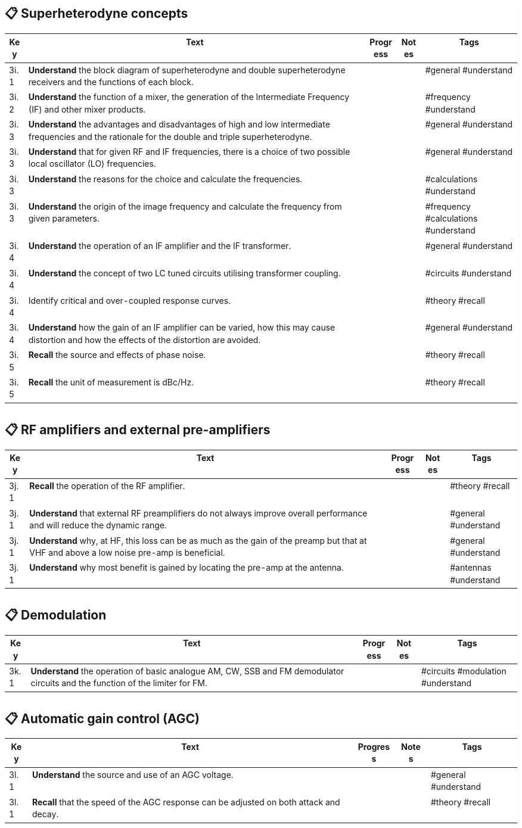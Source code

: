 ## 📋 Superheterodyne concepts

| Key | Text | Progress | Notes | Tags |
|-----|------|----------|-------|------|
| 3i.1 | **Understand** the block diagram of superheterodyne and double superheterodyne receivers and the functions of each block. |  |  | #general #understand |
| 3i.2 | **Understand** the function of a mixer, the generation of the Intermediate Frequency (IF) and other mixer products. |  |  | #frequency #understand |
| 3i.3 | **Understand** the advantages and disadvantages of high and low intermediate frequencies and the rationale for the double and triple superheterodyne. |  |  | #general #understand |
| 3i.3 | **Understand** that for given RF and IF frequencies, there is a choice of two possible local oscillator (LO) frequencies. |  |  | #general #understand |
| 3i.3 | **Understand** the reasons for the choice and calculate the frequencies. |  |  | #calculations #understand |
| 3i.3 | **Understand** the origin of the image frequency and calculate the frequency from given parameters. |  |  | #frequency #calculations #understand |
| 3i.4 | **Understand** the operation of an IF amplifier and the IF transformer. |  |  | #general #understand |
| 3i.4 | **Understand** the concept of two LC tuned circuits utilising transformer coupling. |  |  | #circuits #understand |
| 3i.4 | Identify critical and over-coupled response curves. |  |  | #theory #recall |
| 3i.4 | **Understand** how the gain of an IF amplifier can be varied, how this may cause distortion and how the effects of the distortion are avoided. |  |  | #general #understand |
| 3i.5 | **Recall** the source and effects of phase noise. |  |  | #theory #recall |
| 3i.5 | **Recall** the unit of measurement is dBc/Hz. |  |  | #theory #recall |

## 📋 RF amplifiers and external pre-amplifiers

| Key | Text | Progress | Notes | Tags |
|-----|------|----------|-------|------|
| 3j.1 | **Recall** the operation of the RF amplifier. |  |  | #theory #recall |
| 3j.1 | **Understand** that external RF preamplifiers do not always improve overall performance and will reduce the dynamic range. |  |  | #general #understand |
| 3j.1 | **Understand** why, at HF, this loss can be as much as the gain of the preamp but that at VHF and above a low noise pre-amp is beneficial. |  |  | #general #understand |
| 3j.1 | **Understand** why most benefit is gained by locating the pre-amp at the antenna. |  |  | #antennas #understand |

## 📋 Demodulation

| Key | Text | Progress | Notes | Tags |
|-----|------|----------|-------|------|
| 3k.1 | **Understand** the operation of basic analogue AM, CW, SSB and FM demodulator circuits and the function of the limiter for FM. |  |  | #circuits #modulation #understand |

## 📋 Automatic gain control (AGC)

| Key | Text | Progress | Notes | Tags |
|-----|------|----------|-------|------|
| 3l.1 | **Understand** the source and use of an AGC voltage. |  |  | #general #understand |
| 3l.1 | **Recall** that the speed of the AGC response can be adjusted on both attack and decay. |  |  | #theory #recall |
